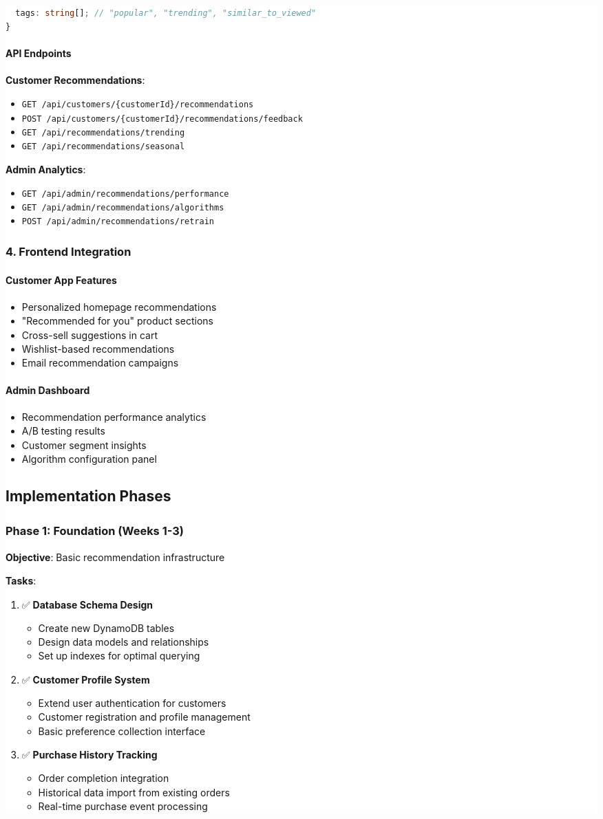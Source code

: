 ```typescript
  tags: string[]; // "popular", "trending", "similar_to_viewed"
}
```

#### API Endpoints

**Customer Recommendations**:
- `GET /api/customers/{customerId}/recommendations`
- `POST /api/customers/{customerId}/recommendations/feedback`
- `GET /api/recommendations/trending`
- `GET /api/recommendations/seasonal`

**Admin Analytics**:
- `GET /api/admin/recommendations/performance`
- `GET /api/admin/recommendations/algorithms`
- `POST /api/admin/recommendations/retrain`

### 4. Frontend Integration

#### Customer App Features
- Personalized homepage recommendations
- "Recommended for you" product sections
- Cross-sell suggestions in cart
- Wishlist-based recommendations
- Email recommendation campaigns

#### Admin Dashboard
- Recommendation performance analytics
- A/B testing results
- Customer segment insights
- Algorithm configuration panel

## Implementation Phases

### Phase 1: Foundation (Weeks 1-3)
**Objective**: Basic recommendation infrastructure

**Tasks**:
1. ✅ **Database Schema Design**
   - Create new DynamoDB tables
   - Design data models and relationships
   - Set up indexes for optimal querying

2. ✅ **Customer Profile System**
   - Extend user authentication for customers
   - Customer registration and profile management
   - Basic preference collection interface

3. ✅ **Purchase History Tracking**
   - Order completion integration
   - Historical data import from existing orders
   - Real-time purchase event processing
